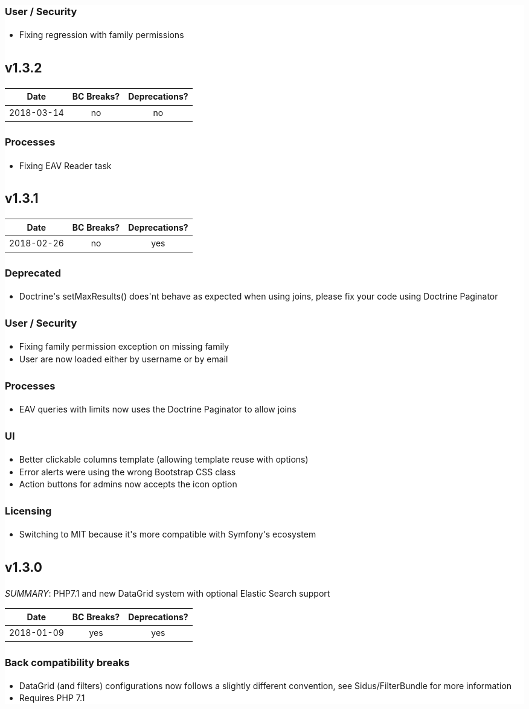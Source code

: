 ### User / Security
 - Fixing regression with family permissions

## v1.3.2

| Date       | BC Breaks? | Deprecations? |
| ---------- | :--------: | :-----------: |
| 2018-03-14 | no         | no            |

### Processes
 - Fixing EAV Reader task

## v1.3.1

| Date       | BC Breaks? | Deprecations? |
| ---------- | :--------: | :-----------: |
| 2018-02-26 | no         | yes           |

### Deprecated
 - Doctrine's setMaxResults() does'nt behave as expected when using joins, please fix your code using Doctrine
 Paginator

### User / Security
 - Fixing family permission exception on missing family
 - User are now loaded either by username or by email
 
### Processes
 - EAV queries with limits now uses the Doctrine Paginator to allow joins
 
### UI
 - Better clickable columns template (allowing template reuse with options)
 - Error alerts were using the wrong Bootstrap CSS class
 - Action buttons for admins now accepts the icon option

### Licensing
 - Switching to MIT because it's more compatible with Symfony's ecosystem

## v1.3.0

*SUMMARY*: PHP7.1 and new DataGrid system with optional Elastic Search support

| Date       | BC Breaks? | Deprecations? |
| ---------- | :--------: | :-----------: |
| 2018-01-09 | yes        | yes           |

### Back compatibility breaks
 - DataGrid (and filters) configurations now follows a slightly different convention, see Sidus/FilterBundle for more
 information
 - Requires PHP 7.1
